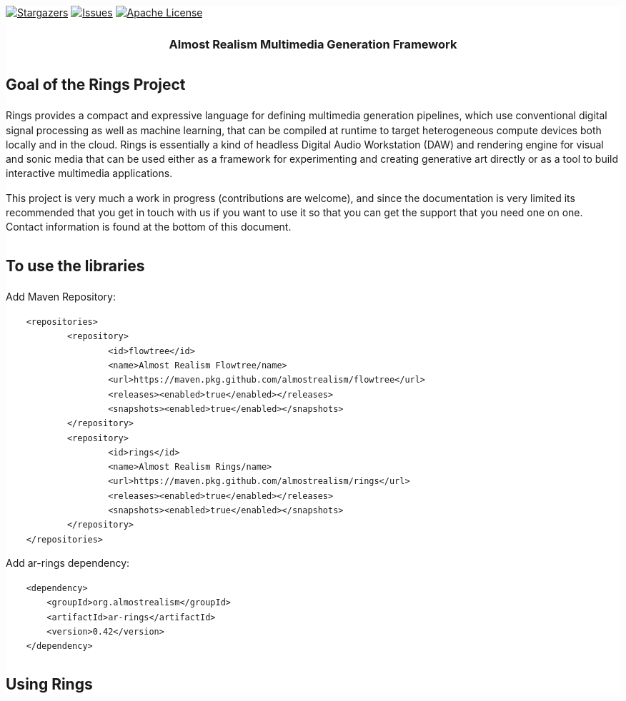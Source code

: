 <a name="readme-top"></a>

[![Stargazers][stars-shield]][stars-url]
[![Issues][issues-shield]][issues-url]
[![Apache License][license-shield]][license-url]

<h3 align="center">Almost Realism Multimedia Generation Framework</h3>

## Goal of the Rings Project

Rings provides a compact and expressive language for defining multimedia generation pipelines,
which use conventional digital signal processing as well as machine learning, that can be
compiled at runtime to target heterogeneous compute devices both locally and in the cloud.
Rings is essentially a kind of headless Digital Audio Workstation (DAW) and rendering engine
for visual and sonic media that can be used either as a framework for experimenting and
creating generative art directly or as a tool to build interactive multimedia applications.

This project is very much a work in progress (contributions are welcome), and since the
documentation is very limited its recommended that you get in touch with us if you want
to use it so that you can get the support that you need one on one. Contact information is
found at the bottom of this document.

## To use the libraries

Add Maven Repository:

        <repositories>
                <repository>
                        <id>flowtree</id>
                        <name>Almost Realism Flowtree/name>
                        <url>https://maven.pkg.github.com/almostrealism/flowtree</url>
                        <releases><enabled>true</enabled></releases>
                        <snapshots><enabled>true</enabled></snapshots>
                </repository>
                <repository>
                        <id>rings</id>
                        <name>Almost Realism Rings/name>
                        <url>https://maven.pkg.github.com/almostrealism/rings</url>
                        <releases><enabled>true</enabled></releases>
                        <snapshots><enabled>true</enabled></snapshots>
                </repository>
        </repositories>

Add ar-rings dependency:

        <dependency>
            <groupId>org.almostrealism</groupId>
            <artifactId>ar-rings</artifactId>
            <version>0.42</version>
        </dependency>

## Using Rings


[contributors-shield]: https://img.shields.io/github/contributors/almostrealism/rings.svg?style=for-the-badge
[contributors-url]: https://github.com/almostrealism/rings/graphs/contributors
[forks-shield]: https://img.shields.io/github/forks/almostrealism/rings.svg?style=for-the-badge
[forks-url]: https://github.com/almostrealism/rings/network/members
[stars-shield]: https://img.shields.io/github/stars/almostrealism/rings.svg?style=for-the-badge
[stars-url]: https://github.com/almostrealism/rings/stargazers
[issues-shield]: https://img.shields.io/github/issues/almostrealism/rings.svg?style=for-the-badge
[issues-url]: https://github.com/almostrealism/rings/issues
[license-shield]: https://img.shields.io/github/license/almostrealism/rings.svg?style=for-the-badge
[license-url]: https://github.com/almostrealism/rings/blob/master/LICENSE
[linkedin-shield]: https://img.shields.io/badge/-LinkedIn-black.svg?style=for-the-badge&logo=linkedin&colorB=555
[linkedin-url]: https://linkedin.com/in/ashesfall